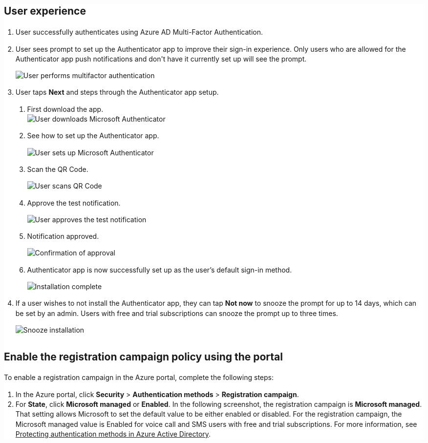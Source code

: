 ## User experience

1. User successfully authenticates using Azure AD Multi-Factor Authentication. 

1. User sees prompt to set up the Authenticator app to improve their sign-in experience. Only users who are allowed for the Authenticator app push notifications and don't have it currently set up will see the prompt. 

   ![User performs multifactor authentication](./media/how-to-nudge-authenticator-app/user-mfa.png)

1. User taps **Next** and steps through the Authenticator app setup. 
   1. First download the app.  
   ![User downloads Microsoft Authenticator](media/how-to-mfa-registration-campaign/user-downloads-microsoft-authenticator.png)

   1. See how to set up the Authenticator app. 
   
      ![User sets up Microsoft Authenticator](./media/how-to-nudge-authenticator-app/setup.png)

   1. Scan the QR Code. 

      ![User scans QR Code](./media/how-to-nudge-authenticator-app/scan.png)

   1. Approve the test notification.

      ![User approves the test notification](./media/how-to-nudge-authenticator-app/test.png)

   1. Notification approved.

      ![Confirmation of approval](./media/how-to-nudge-authenticator-app/approved.png)

   1. Authenticator app is now successfully set up as the user’s default sign-in method.

      ![Installation complete](./media/how-to-nudge-authenticator-app/finish.png)

1. If a user wishes to not install the Authenticator app, they can tap **Not now** to snooze the prompt for up to 14 days, which can be set by an admin. Users with free and trial subscriptions can snooze the prompt up to three times.
 
   ![Snooze installation](./media/how-to-nudge-authenticator-app/snooze.png)

## Enable the registration campaign policy using the portal

To enable a registration campaign in the Azure portal, complete the following steps:

1. In the Azure portal, click **Security** > **Authentication methods** > **Registration campaign**.
1. For **State**, click **Microsoft managed** or **Enabled**. In the following screenshot, the registration campaign is **Microsoft managed**. That setting allows Microsoft to set the default value to be either enabled or disabled. For the registration campaign, the Microsoft managed value is Enabled for voice call and SMS users with free and trial subscriptions. For more information, see [Protecting authentication methods in Azure Active Directory](concept-authentication-default-enablement.md).
   